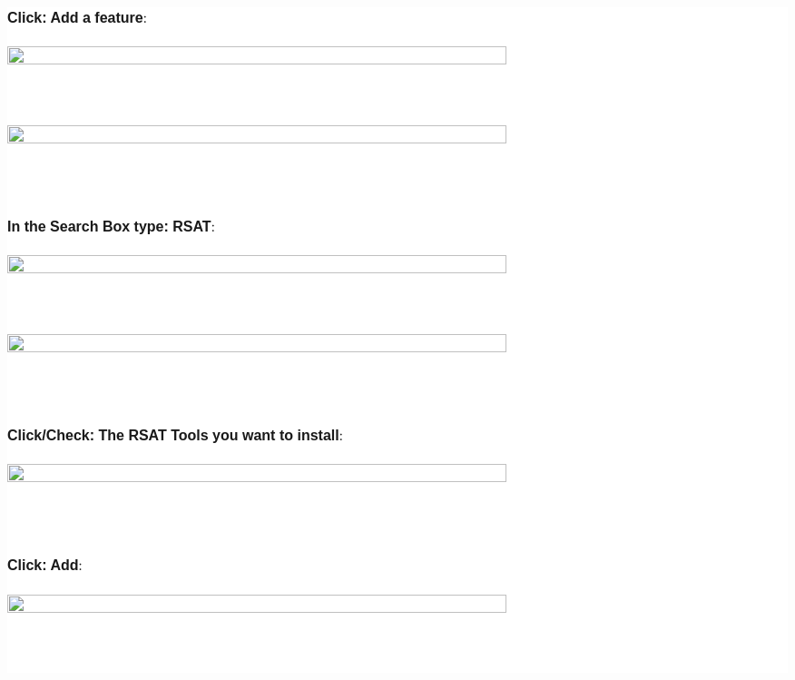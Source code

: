   <span style="font-family: Arial, sans-serif; font-size: 16px;"><b>Click: Add a feature</b></span>: 
  <br/><br/>
  <img src="https://imgur.com/SnWSndB.png" height="80%" width="80%"/>
  <br/><br/><br/><br/>
  <img src="https://imgur.com/sttddOv.png" height="80%" width="80%"/>
  <br /><br /><br /><br />

  <span style="font-family: Arial, sans-serif; font-size: 16px;"><b>In the Search Box type: RSAT</b></span>:  
  <br/>
  <img src="https://imgur.com/5FM7tAs.png" height="80%" width="80%"/>
  <br/><br/><br/><br/>
  <img src="https://imgur.com/eFM3ifb.png" height="80%" width="80%"/>
  <br /><br /><br /><br />

  <span style="font-family: Arial, sans-serif; font-size: 16px;"><b>Click/Check: The RSAT Tools you want to install</b></span>:  
  <br/>
  <img src="https://imgur.com/CExLDtL.png" height="80%" width="80%"/>
  <br /><br /><br /><br />

  <span style="font-family: Arial, sans-serif; font-size: 16px;"><b>Click: Add</b></span>: 
  <br/><br/>
  <img src="https://imgur.com/26VVhIG.png" height="80%" width="80%"/>
  <br /><br /><br /><br />
